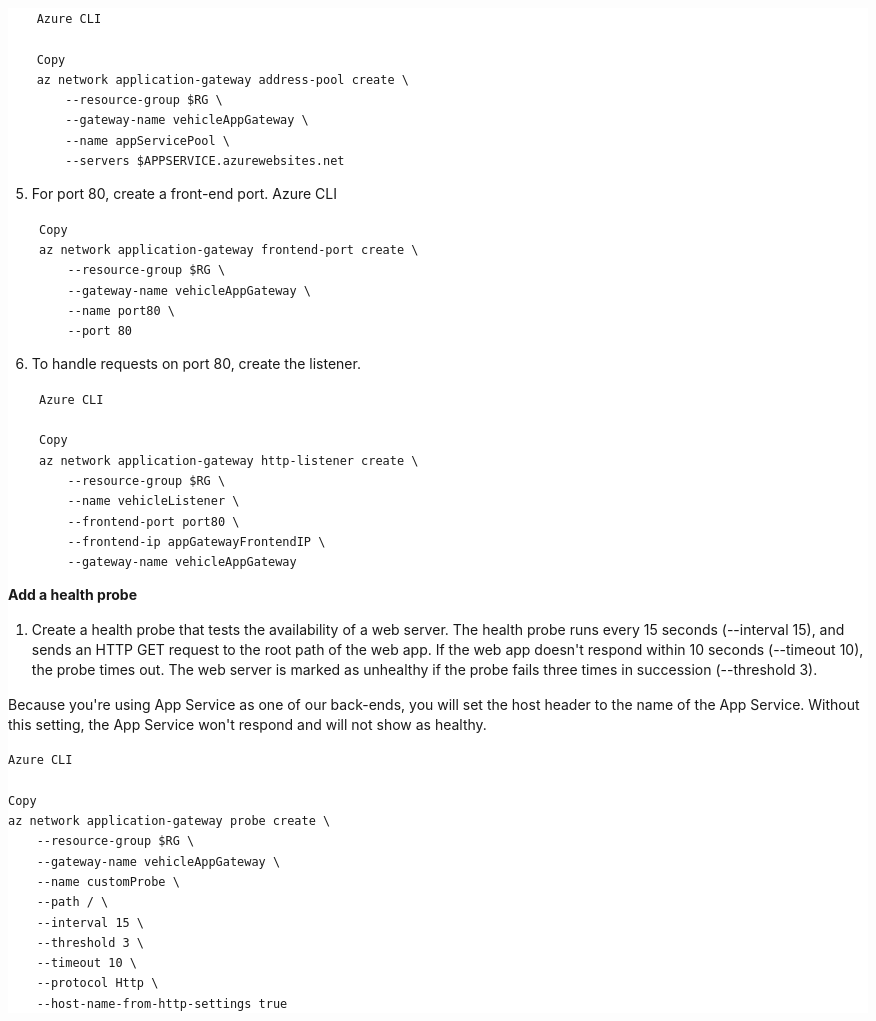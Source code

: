         Azure CLI

        Copy
        az network application-gateway address-pool create \
            --resource-group $RG \
            --gateway-name vehicleAppGateway \
            --name appServicePool \
            --servers $APPSERVICE.azurewebsites.net

5. For port 80, create a front-end port.
        Azure CLI

        Copy
        az network application-gateway frontend-port create \
            --resource-group $RG \
            --gateway-name vehicleAppGateway \
            --name port80 \
            --port 80

6. To handle requests on port 80, create the listener.

        Azure CLI

        Copy
        az network application-gateway http-listener create \
            --resource-group $RG \
            --name vehicleListener \
            --frontend-port port80 \
            --frontend-ip appGatewayFrontendIP \
            --gateway-name vehicleAppGateway


**Add a health probe**
1. Create a health probe that tests the availability of a web server. The health probe runs every 15 seconds (--interval 15), and sends an HTTP GET request to the root path of the web app. If the web app doesn't respond within 10 seconds (--timeout 10), the probe times out. The web server is marked as unhealthy if the probe fails three times in succession (--threshold 3).

Because you're using App Service as one of our back-ends, you will set the host header to the name of the App Service. Without this setting, the App Service won't respond and will not show as healthy.

    Azure CLI

    Copy
    az network application-gateway probe create \
        --resource-group $RG \
        --gateway-name vehicleAppGateway \
        --name customProbe \
        --path / \
        --interval 15 \
        --threshold 3 \
        --timeout 10 \
        --protocol Http \
        --host-name-from-http-settings true
